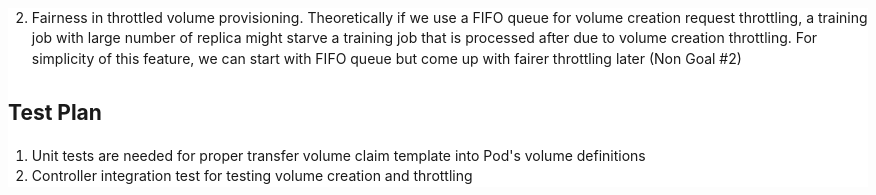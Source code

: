 2. Fairness in throttled volume provisioning. Theoretically if we use a FIFO queue for volume creation request throttling,
   a training job with large number of replica might starve a training job that is processed after due to volume creation
   throttling. For simplicity of this feature, we can start with FIFO queue but come up with fairer throttling later
   (Non Goal #2)



## Test Plan
1. Unit tests are needed for proper transfer volume claim template into Pod's volume definitions
2. Controller integration test for testing volume creation and throttling

